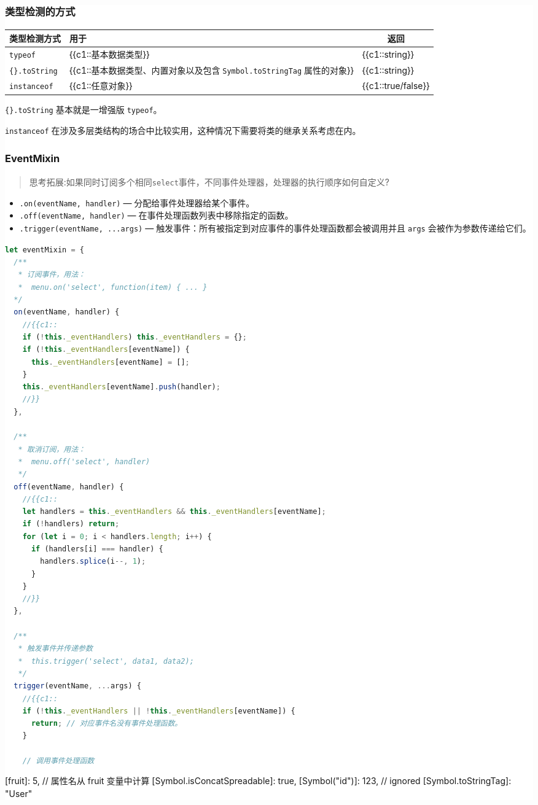 ### 类型检测的方式 [	](javascript_info_20191230080406397)

| 类型检测方式  | 用于                                                         | 返回               |
| :------------ | :----------------------------------------------------------- | ------------------ |
| `typeof`      | {{c1::基本数据类型}}                                         | {{c1::string}}     |
| `{}.toString` | {{c1::基本数据类型、内置对象以及包含 `Symbol.toStringTag` 属性的对象}} | {{c1::string}}     |
| `instanceof`  | {{c1::任意对象}}                                             | {{c1::true/false}} |

`{}.toString` 基本就是一增强版 `typeof`。

`instanceof` 在涉及多层类结构的场合中比较实用，这种情况下需要将类的继承关系考虑在内。

### EventMixin [	](javascript_info_20191230080406400)

> 思考拓展:如果同时订阅多个相同`select`事件，不同事件处理器，处理器的执行顺序如何自定义?

- `.on(eventName, handler)` — 分配给事件处理器给某个事件。
- `.off(eventName, handler)` — 在事件处理函数列表中移除指定的函数。
- `.trigger(eventName, ...args)` — 触发事件：所有被指定到对应事件的事件处理函数都会被调用并且 `args` 会被作为参数传递给它们。

```javascript
let eventMixin = {
  /**
   * 订阅事件，用法：
   *  menu.on('select', function(item) { ... }
  */
  on(eventName, handler) {
    //{{c1::
    if (!this._eventHandlers) this._eventHandlers = {};
    if (!this._eventHandlers[eventName]) {
      this._eventHandlers[eventName] = [];
    }
    this._eventHandlers[eventName].push(handler);
    //}}
  },

  /**
   * 取消订阅，用法：
   *  menu.off('select', handler)
   */
  off(eventName, handler) {
    //{{c1::
    let handlers = this._eventHandlers && this._eventHandlers[eventName];
    if (!handlers) return;
    for (let i = 0; i < handlers.length; i++) {
      if (handlers[i] === handler) {
        handlers.splice(i--, 1);
      }
    }
    //}}
  },

  /**
   * 触发事件并传递参数
   *  this.trigger('select', data1, data2);
   */
  trigger(eventName, ...args) {
    //{{c1::
    if (!this._eventHandlers || !this._eventHandlers[eventName]) {
      return; // 对应事件名没有事件处理函数。
    }

    // 调用事件处理函数
```

  [fruit]: 5, // 属性名从 fruit 变量中计算
  [Symbol.isConcatSpreadable]: true,
  [Symbol("id")]: 123, // ignored
  [Symbol.toStringTag]: "User"